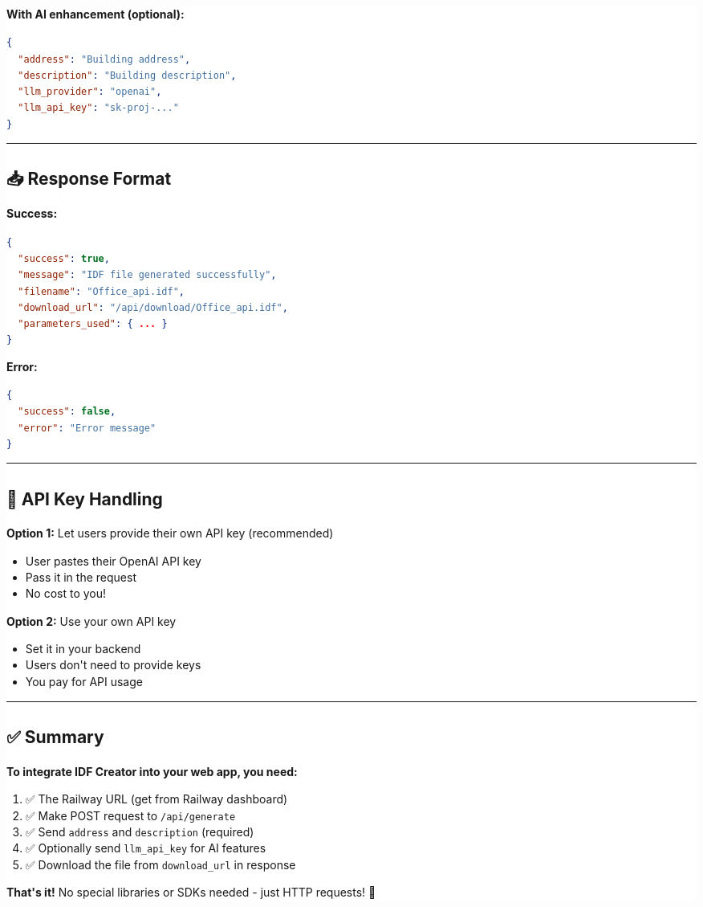**With AI enhancement (optional):**
```json
{
  "address": "Building address",
  "description": "Building description",
  "llm_provider": "openai",
  "llm_api_key": "sk-proj-..."
}
```

---

## 📥 Response Format

**Success:**
```json
{
  "success": true,
  "message": "IDF file generated successfully",
  "filename": "Office_api.idf",
  "download_url": "/api/download/Office_api.idf",
  "parameters_used": { ... }
}
```

**Error:**
```json
{
  "success": false,
  "error": "Error message"
}
```

---

## 🔑 API Key Handling

**Option 1:** Let users provide their own API key (recommended)
- User pastes their OpenAI API key
- Pass it in the request
- No cost to you!

**Option 2:** Use your own API key
- Set it in your backend
- Users don't need to provide keys
- You pay for API usage

---

## ✅ Summary

**To integrate IDF Creator into your web app, you need:**

1. ✅ The Railway URL (get from Railway dashboard)
2. ✅ Make POST request to `/api/generate`
3. ✅ Send `address` and `description` (required)
4. ✅ Optionally send `llm_api_key` for AI features
5. ✅ Download the file from `download_url` in response

**That's it!** No special libraries or SDKs needed - just HTTP requests! 🎉

